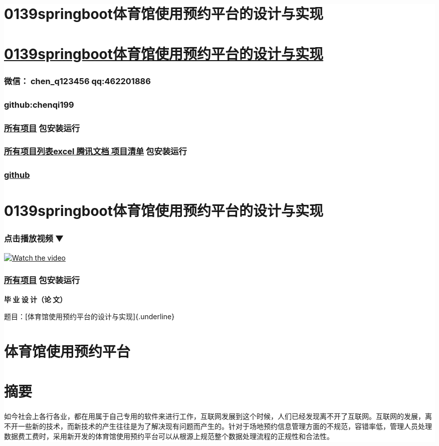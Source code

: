 # 0139springboot体育馆使用预约平台的设计与实现


# [0139springboot体育馆使用预约平台的设计与实现](https://github.com/GraduationProject-springboot/0139springboot)

### 微信： chen_q123456  qq:462201886
### github:chenqi199

### [所有项目](https://github.com/GraduationProject-springboot/allSpringbootProjects) 包安装运行

### [所有项目列表excel 腾讯文档 项目清单](https://docs.qq.com/sheet/DSHRFSVZ5aEVYT3N3?tab=BB08J2) 包安装运行

### [github](https://chenqi199.github.io)








# 0139springboot体育馆使用预约平台的设计与实现

### 点击播放视频 ▼
[![Watch the video](https://i.sstatic.net/Vp2cE.png)](https://player.bilibili.com/player.html?isOutside=true&aid=BV1jqaLe1ECs&bvid=BV1jqaLe1ECs&cid=500001610828023&p=38)

### [所有项目](https://github.com/GraduationProject-springboot/allSpringbootProjects) 包安装运行












**毕 业 设 计（论 文）**

题目：[体育馆使用预约平台的设计与实现]{.underline}

# 体育馆使用预约平台

# 摘要

如今社会上各行各业，都在用属于自己专用的软件来进行工作，互联网发展到这个时候，人们已经发现离不开了互联网。互联网的发展，离不开一些新的技术，而新技术的产生往往是为了解决现有问题而产生的。针对于场地预约信息管理方面的不规范，容错率低，管理人员处理数据费工费时，采用新开发的体育馆使用预约平台可以从根源上规范整个数据处理流程的正规性和合法性。
